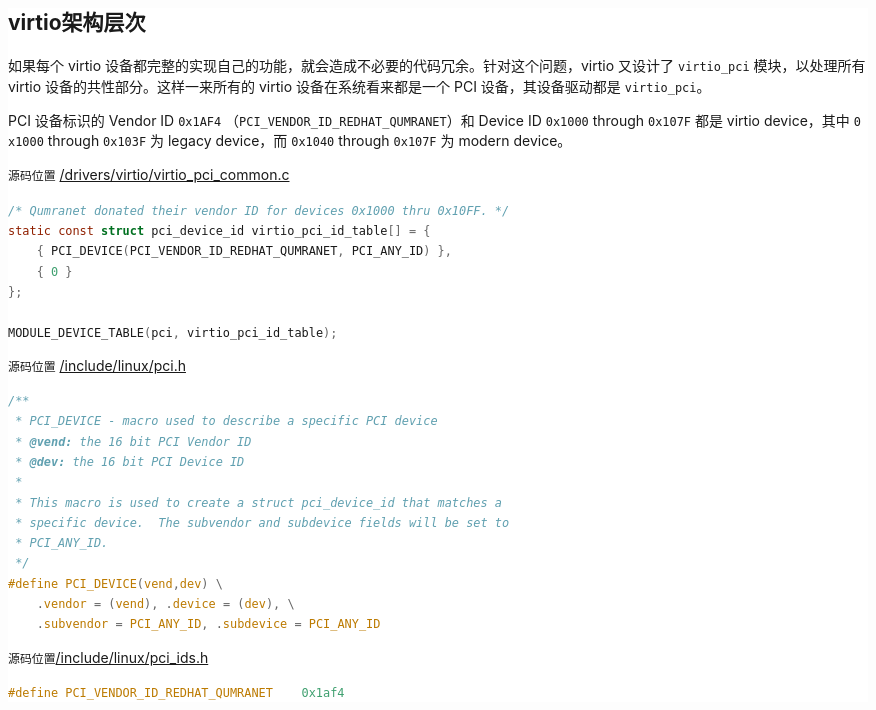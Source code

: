 ## virtio架构层次

如果每个 virtio 设备都完整的实现自己的功能，就会造成不必要的代码冗余。针对这个问题，virtio 又设计了 `virtio_pci` 模块，以处理所有 virtio 设备的共性部分。这样一来所有的 virtio 设备在系统看来都是一个 PCI 设备，其设备驱动都是 `virtio_pci`。

PCI 设备标识的 Vendor ID `0x1AF4` （`PCI_VENDOR_ID_REDHAT_QUMRANET`）和 Device ID `0x1000` through `0x107F` 都是 virtio device，其中 `0x1000` through `0x103F` 为 legacy device，而 `0x1040` through `0x107F` 为 modern device。

`源码位置` [/drivers/virtio/virtio_pci_common.c](https://github1s.com/torvalds/linux/blob/HEAD/drivers/virtio/virtio_pci_common.c)

```c
/* Qumranet donated their vendor ID for devices 0x1000 thru 0x10FF. */
static const struct pci_device_id virtio_pci_id_table[] = {
	{ PCI_DEVICE(PCI_VENDOR_ID_REDHAT_QUMRANET, PCI_ANY_ID) },
	{ 0 }
};

MODULE_DEVICE_TABLE(pci, virtio_pci_id_table);
```

`源码位置` [/include/linux/pci.h](https://github1s.com/torvalds/linux/blob/HEAD/include/linux/pci.h)

```c
/**
 * PCI_DEVICE - macro used to describe a specific PCI device
 * @vend: the 16 bit PCI Vendor ID
 * @dev: the 16 bit PCI Device ID
 *
 * This macro is used to create a struct pci_device_id that matches a
 * specific device.  The subvendor and subdevice fields will be set to
 * PCI_ANY_ID.
 */
#define PCI_DEVICE(vend,dev) \
	.vendor = (vend), .device = (dev), \
	.subvendor = PCI_ANY_ID, .subdevice = PCI_ANY_ID
```

`源码位置`[/include/linux/pci_ids.h](https://github1s.com/torvalds/linux/blob/HEAD/include/linux/pci_ids.h)

```c
#define PCI_VENDOR_ID_REDHAT_QUMRANET    0x1af4
```
